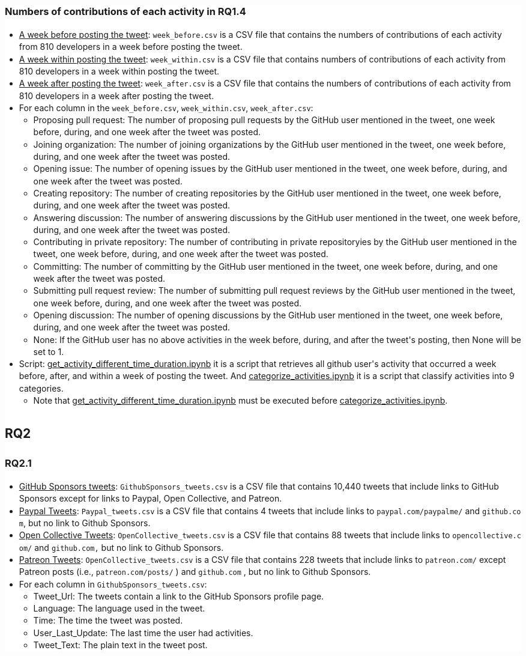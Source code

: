 ### Numbers of contributions of each activity in RQ1.4
- [A week before posting the tweet](./data/Contribution_activities/week_before.csv): `week_before.csv` is a CSV file that contains the numbers of contributions of each activity from 810 developers in a week before posting the tweet.
- [A week within posting the tweet](./data/Contribution_activities/week_within.csv): `week_within.csv` is a CSV file that contains numbers of contributions of each activity from 810 developers in a week within posting the tweet.
- [A week after posting the tweet](./data/Contribution_activities/week_after.csv): `week_after.csv` is a CSV file that contains the numbers of contributions of each activity from 810 developers in a week after posting the tweet.
- For each column in the  `week_before.csv`, `week_within.csv`, `week_after.csv`:
  - Proposing pull request: The number of proposing pull requests by the GitHub user mentioned in the tweet, one week before, during, and one week after the tweet was posted.
  - Joining organization: The number of joining organizations by the GitHub user mentioned in the tweet, one week before, during, and one week after the tweet was posted.
  - Opening issue: The number of opening issues by the GitHub user mentioned in the tweet, one week before, during, and one week after the tweet was posted.
  - Creating repository: The number of creating repositories by the GitHub user mentioned in the tweet, one week before, during, and one week after the tweet was posted.
  - Answering discussion: The number of answering discussions by the GitHub user mentioned in the tweet, one week before, during, and one week after the tweet was posted.
  - Contributing in private repository: The number of contributing in private repositoryies by the GitHub user mentioned in the tweet, one week before, during, and one week after the tweet was posted.
  - Committing: The number of committing by the GitHub user mentioned in the tweet, one week before, during, and one week after the tweet was posted.
  - Submitting pull request review: The number of submitting pull request reviews by the GitHub user mentioned in the tweet, one week before, during, and one week after the tweet was posted.
  - Opening discussion: The number of opening discussions by the GitHub user mentioned in the tweet, one week before, during, and one week after the tweet was posted.
  - None: If the GitHub user has no above activities in the week before, during, and after the tweet's posting, then None will be set to 1.
- Script: [get_activity_different_time_duration.ipynb](./scripts/Contribution_activities/get_activity_different_time_duration.ipynb) it is a script that retrieves all github user's activity that occurred a week before, after, and within a week of posting the tweet. And [categorize_activities.ipynb](./scripts/Contribution_activities/categorize_activities.ipynb) it is a script that classify activities into 9 categories.
  - Note that [get_activity_different_time_duration.ipynb](./scripts/Contribution_activities/get_activity_different_time_duration.ipynb) must be executed before [categorize_activities.ipynb](./scripts/Contribution_activities/categorize_activities.ipynb).


## RQ2

### RQ2.1
- [GitHub Sponsors tweets](./data/Tweets/GithubSponsors_tweets.csv): `GithubSponsors_tweets.csv` is a CSV file that contains 10,440 tweets that include links to GitHub Sponsors except for links to Paypal, Open Collective, and Patreon.
- [Paypal Tweets](./data/Tweets/Paypal_tweets.csv): `Paypal_tweets.csv` is a CSV file that contains 4 tweets that include links to `paypal.com/paypalme/` and `github.com`, but no link to Github Sponsors.
- [Open Collective Tweets](./data/Tweets/OpenCollective_tweets.csv): `OpenCollective_tweets.csv` is a CSV file that contains 88 tweets that include links to `opencollective.com/` and `github.com,` but no link to Github Sponsors.
- [Patreon Tweets](./data/Tweets/Patreon_tweets.csv): `OpenCollective_tweets.csv` is a CSV file that contains 228 tweets that include links to `patreon.com/` except Patreon posts (i.e., `patreon.com/posts/` ) and `github.com` , but no link to Github Sponsors.
- For each column in `GithubSponsors_tweets.csv`:
  - Tweet_Url: The tweets contain a link to the GitHub Sponsors profile page.
  - Language: The language used in the tweet.
  - Time: The time the tweet was posted.
  - User_Last_Update: The last time the user had activities.
  - Tweet_Text: The plain text in the tweet post.